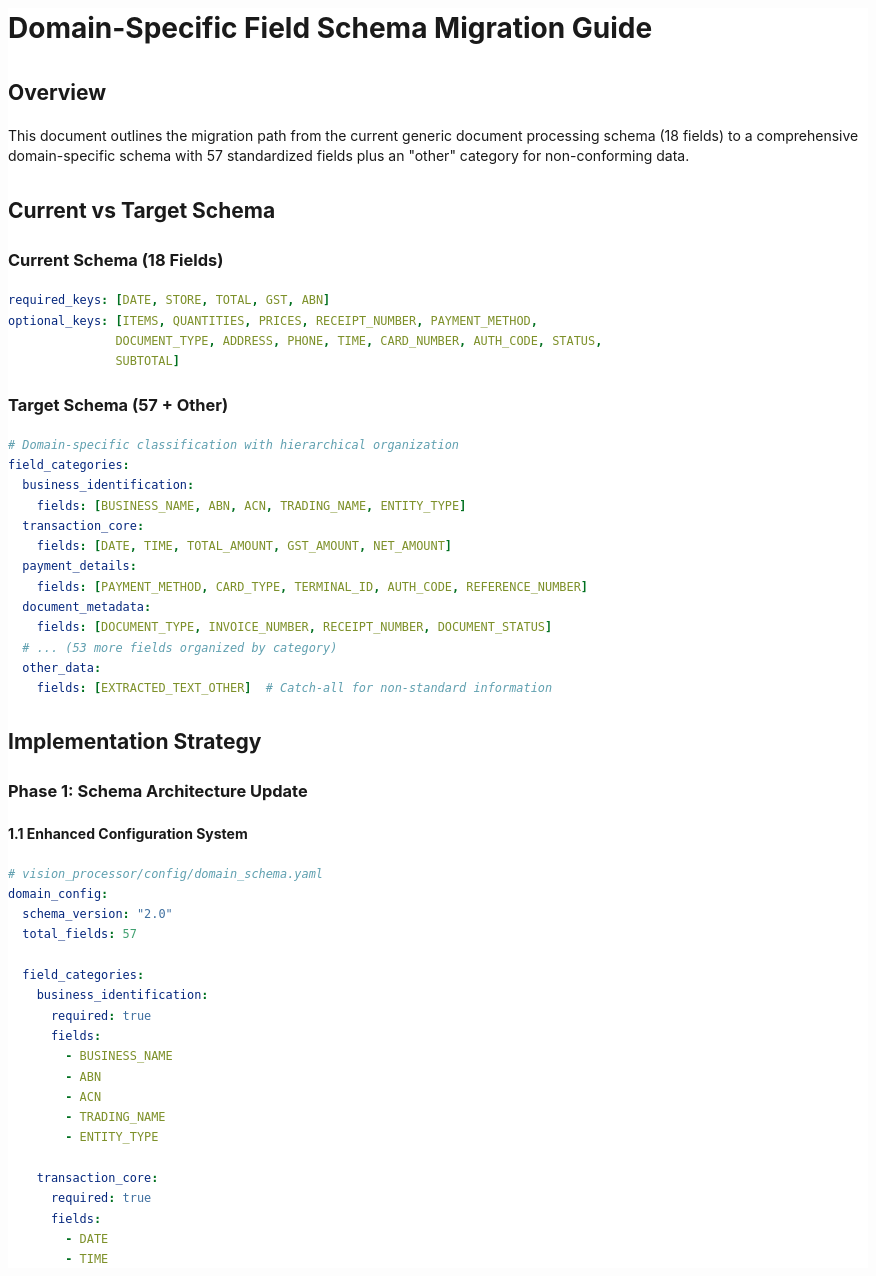 # Domain-Specific Field Schema Migration Guide

## Overview

This document outlines the migration path from the current generic document processing schema (18 fields) to a comprehensive domain-specific schema with 57 standardized fields plus an "other" category for non-conforming data.

## Current vs Target Schema

### Current Schema (18 Fields)
```yaml
required_keys: [DATE, STORE, TOTAL, GST, ABN]
optional_keys: [ITEMS, QUANTITIES, PRICES, RECEIPT_NUMBER, PAYMENT_METHOD, 
               DOCUMENT_TYPE, ADDRESS, PHONE, TIME, CARD_NUMBER, AUTH_CODE, STATUS, 
               SUBTOTAL]
```

### Target Schema (57 + Other)
```yaml
# Domain-specific classification with hierarchical organization
field_categories:
  business_identification:
    fields: [BUSINESS_NAME, ABN, ACN, TRADING_NAME, ENTITY_TYPE]
  transaction_core:
    fields: [DATE, TIME, TOTAL_AMOUNT, GST_AMOUNT, NET_AMOUNT]
  payment_details:
    fields: [PAYMENT_METHOD, CARD_TYPE, TERMINAL_ID, AUTH_CODE, REFERENCE_NUMBER]
  document_metadata:
    fields: [DOCUMENT_TYPE, INVOICE_NUMBER, RECEIPT_NUMBER, DOCUMENT_STATUS]
  # ... (53 more fields organized by category)
  other_data:
    fields: [EXTRACTED_TEXT_OTHER]  # Catch-all for non-standard information
```

## Implementation Strategy

### Phase 1: Schema Architecture Update

#### 1.1 Enhanced Configuration System
```yaml
# vision_processor/config/domain_schema.yaml
domain_config:
  schema_version: "2.0"
  total_fields: 57
  
  field_categories:
    business_identification:
      required: true
      fields:
        - BUSINESS_NAME
        - ABN
        - ACN
        - TRADING_NAME
        - ENTITY_TYPE
        
    transaction_core:
      required: true  
      fields:
        - DATE
        - TIME
```